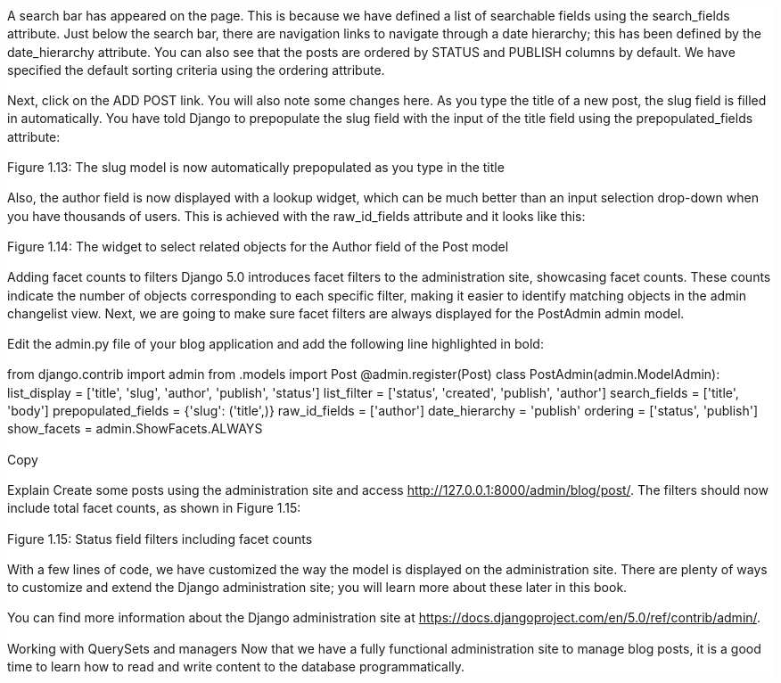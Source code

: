 A search bar has appeared on the page. This is because we have defined a list of searchable fields using the search_fields attribute. Just below the search bar, there are navigation links to navigate through a date hierarchy; this has been defined by the date_hierarchy attribute. You can also see that the posts are ordered by STATUS and PUBLISH columns by default. We have specified the default sorting criteria using the ordering attribute.

Next, click on the ADD POST link. You will also note some changes here. As you type the title of a new post, the slug field is filled in automatically. You have told Django to prepopulate the slug field with the input of the title field using the prepopulated_fields attribute:


Figure 1.13: The slug model is now automatically prepopulated as you type in the title

Also, the author field is now displayed with a lookup widget, which can be much better than an input selection drop-down when you have thousands of users. This is achieved with the raw_id_fields attribute and it looks like this:


Figure 1.14: The widget to select related objects for the Author field of the Post model

Adding facet counts to filters
Django 5.0 introduces facet filters to the administration site, showcasing facet counts. These counts indicate the number of objects corresponding to each specific filter, making it easier to identify matching objects in the admin changelist view. Next, we are going to make sure facet filters are always displayed for the PostAdmin admin model.

Edit the admin.py file of your blog application and add the following line highlighted in bold:

from django.contrib import admin
from .models import Post
@admin.register(Post)
class PostAdmin(admin.ModelAdmin):
    list_display = ['title', 'slug', 'author', 'publish', 'status']
    list_filter = ['status', 'created', 'publish', 'author']
    search_fields = ['title', 'body']
    prepopulated_fields = {'slug': ('title',)}
    raw_id_fields = ['author']
    date_hierarchy = 'publish'
    ordering = ['status', 'publish']
    show_facets = admin.ShowFacets.ALWAYS

Copy

Explain
Create some posts using the administration site and access http://127.0.0.1:8000/admin/blog/post/. The filters should now include total facet counts, as shown in Figure 1.15:


Figure 1.15: Status field filters including facet counts

With a few lines of code, we have customized the way the model is displayed on the administration site. There are plenty of ways to customize and extend the Django administration site; you will learn more about these later in this book.

You can find more information about the Django administration site at https://docs.djangoproject.com/en/5.0/ref/contrib/admin/.

Working with QuerySets and managers
Now that we have a fully functional administration site to manage blog posts, it is a good time to learn how to read and write content to the database programmatically.
